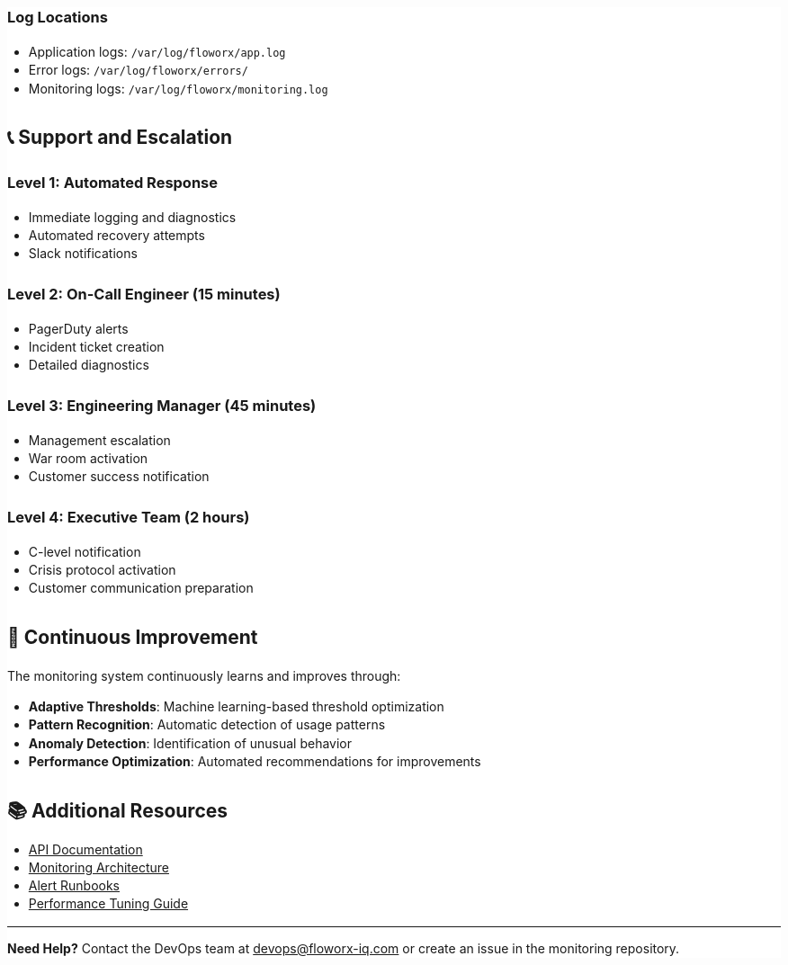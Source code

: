 ### Log Locations
- Application logs: `/var/log/floworx/app.log`
- Error logs: `/var/log/floworx/errors/`
- Monitoring logs: `/var/log/floworx/monitoring.log`

## 📞 Support and Escalation

### Level 1: Automated Response
- Immediate logging and diagnostics
- Automated recovery attempts
- Slack notifications

### Level 2: On-Call Engineer (15 minutes)
- PagerDuty alerts
- Incident ticket creation
- Detailed diagnostics

### Level 3: Engineering Manager (45 minutes)
- Management escalation
- War room activation
- Customer success notification

### Level 4: Executive Team (2 hours)
- C-level notification
- Crisis protocol activation
- Customer communication preparation

## 🔄 Continuous Improvement

The monitoring system continuously learns and improves through:

- **Adaptive Thresholds**: Machine learning-based threshold optimization
- **Pattern Recognition**: Automatic detection of usage patterns
- **Anomaly Detection**: Identification of unusual behavior
- **Performance Optimization**: Automated recommendations for improvements

## 📚 Additional Resources

- [API Documentation](./API_DOCUMENTATION.md)
- [Monitoring Architecture](./MONITORING_ARCHITECTURE.md)
- [Alert Runbooks](./ALERT_RUNBOOKS.md)
- [Performance Tuning Guide](./PERFORMANCE_TUNING.md)

---

**Need Help?** Contact the DevOps team at devops@floworx-iq.com or create an issue in the monitoring repository.

